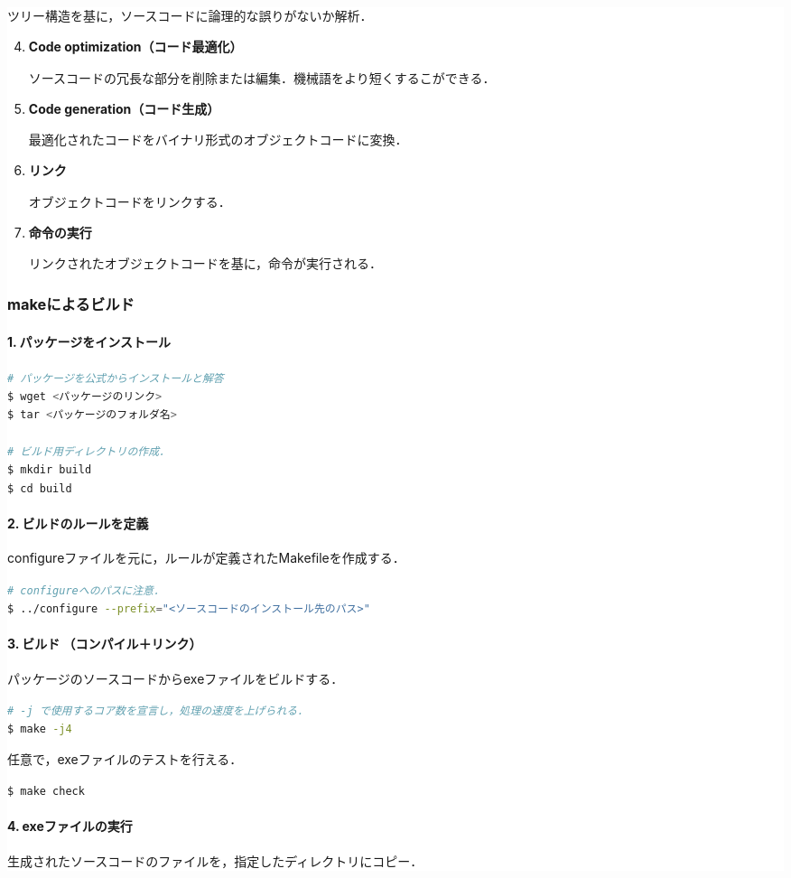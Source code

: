    ツリー構造を基に，ソースコードに論理的な誤りがないか解析．

4. **Code optimization（コード最適化）**

   ソースコードの冗長な部分を削除または編集．機械語をより短くするこができる．

5. **Code generation（コード生成）**

   最適化されたコードをバイナリ形式のオブジェクトコードに変換．

6. **リンク**

   オブジェクトコードをリンクする．

7. **命令の実行**

   リンクされたオブジェクトコードを基に，命令が実行される．
   
   

### makeによるビルド

#### 1. パッケージをインストール

```bash
# パッケージを公式からインストールと解答
$ wget <パッケージのリンク>
$ tar <パッケージのフォルダ名>

# ビルド用ディレクトリの作成．
$ mkdir build
$ cd build
```

#### 2. ビルドのルールを定義

configureファイルを元に，ルールが定義されたMakefileを作成する．

```bash
# configureへのパスに注意．
$ ../configure --prefix="<ソースコードのインストール先のパス>"
```

#### 3. ビルド （コンパイル＋リンク）

パッケージのソースコードからexeファイルをビルドする．

```bash
# -j で使用するコア数を宣言し，処理の速度を上げられる．
$ make -j4
```

任意で，exeファイルのテストを行える．

```bash
$ make check
```

#### 4. exeファイルの実行

生成されたソースコードのファイルを，指定したディレクトリにコピー．
